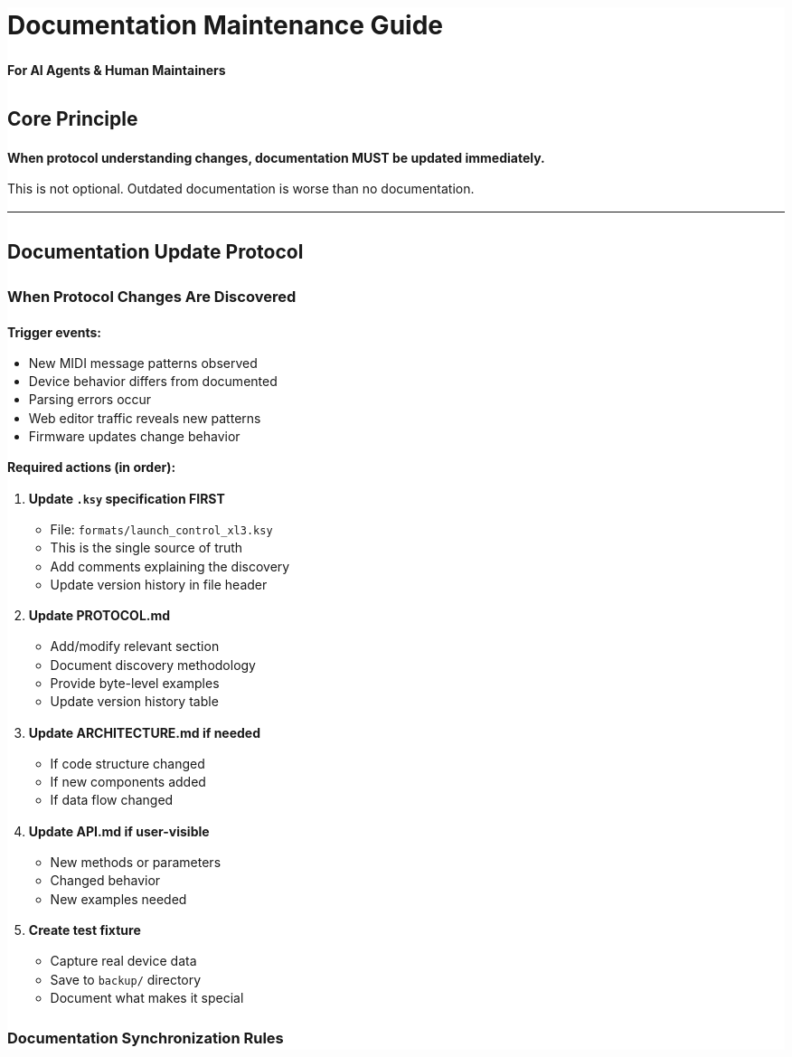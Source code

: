 # Documentation Maintenance Guide

**For AI Agents & Human Maintainers**

## Core Principle

**When protocol understanding changes, documentation MUST be updated immediately.**

This is not optional. Outdated documentation is worse than no documentation.

---

## Documentation Update Protocol

### When Protocol Changes Are Discovered

**Trigger events:**
- New MIDI message patterns observed
- Device behavior differs from documented
- Parsing errors occur
- Web editor traffic reveals new patterns
- Firmware updates change behavior

**Required actions (in order):**

1. **Update `.ksy` specification FIRST**
   - File: `formats/launch_control_xl3.ksy`
   - This is the single source of truth
   - Add comments explaining the discovery
   - Update version history in file header

2. **Update PROTOCOL.md**
   - Add/modify relevant section
   - Document discovery methodology
   - Provide byte-level examples
   - Update version history table

3. **Update ARCHITECTURE.md if needed**
   - If code structure changed
   - If new components added
   - If data flow changed

4. **Update API.md if user-visible**
   - New methods or parameters
   - Changed behavior
   - New examples needed

5. **Create test fixture**
   - Capture real device data
   - Save to `backup/` directory
   - Document what makes it special

### Documentation Synchronization Rules
